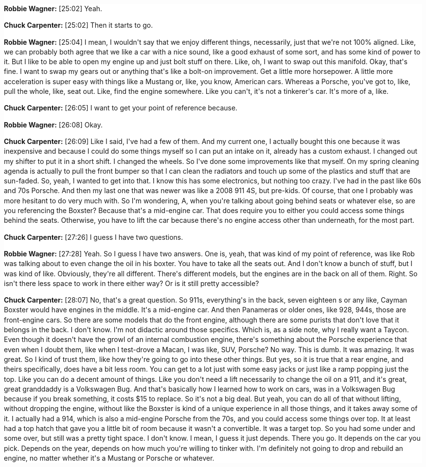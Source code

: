 **Robbie Wagner:** [25:02] Yeah.

**Chuck Carpenter:** [25:02] Then it starts to go.

**Robbie Wagner:** [25:04] I mean, I wouldn't say that we enjoy different things, necessarily, just that we're not 100% aligned. Like, we can probably both agree that we like a car with a nice sound, like a good exhaust of some sort, and has some kind of power to it. But I like to be able to open my engine up and just bolt stuff on there. Like, oh, I want to swap out this manifold. Okay, that's fine. I want to swap my gears out or anything that's like a bolt-on improvement. Get a little more horsepower. A little more acceleration is super easy with things like a Mustang or, like, you know, American cars. Whereas a Porsche, you've got to, like, pull the whole, like, seat out. Like, find the engine somewhere. Like you can't, it's not a tinkerer's car. It's more of a, like.

**Chuck Carpenter:** [26:05] I want to get your point of reference because.

**Robbie Wagner:** [26:08] Okay.

**Chuck Carpenter:** [26:09] Like I said, I've had a few of them. And my current one, I actually bought this one because it was inexpensive and because I could do some things myself so I can put an intake on it, already has a custom exhaust. I changed out my shifter to put it in a short shift. I changed the wheels. So I've done some improvements like that myself. On my spring cleaning agenda is actually to pull the front bumper so that I can clean the radiators and touch up some of the plastics and stuff that are sun-faded. So, yeah, I wanted to get into that. I know this has some electronics, but nothing too crazy. I've had in the past like 60s and 70s Porsche. And then my last one that was newer was like a 2008 911 4S, but pre-kids. Of course, that one I probably was more hesitant to do very much with. So I'm wondering, A, when you're talking about going behind seats or whatever else, so are you referencing the Boxster? Because that's a mid-engine car. That does require you to either you could access some things behind the seats. Otherwise, you have to lift the car because there's no engine access other than underneath, for the most part.

**Chuck Carpenter:** [27:26] I guess I have two questions.

**Robbie Wagner:** [27:28] Yeah. So I guess I have two answers. One is, yeah, that was kind of my point of reference, was like Rob was talking about to even change the oil in his boxter. You have to take all the seats out. And I don't know a bunch of stuff, but I was kind of like. Obviously, they're all different. There's different models, but the engines are in the back on all of them. Right. So isn't there less space to work in there either way? Or is it still pretty accessible?

**Chuck Carpenter:** [28:07] No, that's a great question. So 911s, everything's in the back, seven eighteen s or any like, Cayman Boxster would have engines in the middle. It's a mid-engine car. And then Panameras or older ones, like 928, 944s, those are front-engine cars. So there are some models that do the front engine, although there are some purists that don't love that it belongs in the back. I don't know. I'm not didactic around those specifics. Which is, as a side note, why I really want a Taycon. Even though it doesn't have the growl of an internal combustion engine, there's something about the Porsche experience that even when I doubt them, like when I test-drove a Macan, I was like, SUV, Porsche? No way. This is dumb. It was amazing. It was great. So I kind of trust them, like how they're going to go into these other things. But yes, so it is true that a rear engine, and theirs specifically, does have a bit less room. You can get to a lot just with some easy jacks or just like a ramp popping just the top. Like you can do a decent amount of things. Like you don't need a lift necessarily to change the oil on a 911, and it's great, great granddaddy is a Volkswagen Bug. And that's basically how I learned how to work on cars, was in a Volkswagen Bug because if you break something, it costs $15 to replace. So it's not a big deal. But yeah, you can do all of that without lifting, without dropping the engine, without like the Boxster is kind of a unique experience in all those things, and it takes away some of it. I actually had a 914, which is also a mid-engine Porsche from the 70s, and you could access some things over top. It at least had a top hatch that gave you a little bit of room because it wasn't a convertible. It was a target top. So you had some under and some over, but still was a pretty tight space. I don't know. I mean, I guess it just depends. There you go. It depends on the car you pick. Depends on the year, depends on how much you're willing to tinker with. I'm definitely not going to drop and rebuild an engine, no matter whether it's a Mustang or Porsche or whatever.
